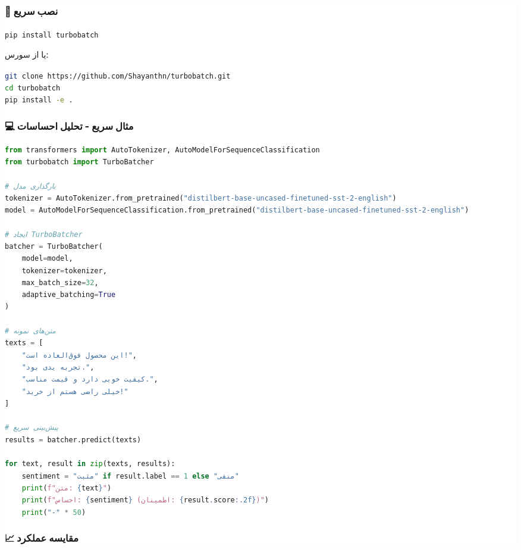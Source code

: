 ### 🚀 نصب سریع

```bash
pip install turbobatch
```

یا از سورس:

```bash
git clone https://github.com/Shayanthn/turbobatch.git
cd turbobatch
pip install -e .
```

### 💻 مثال سریع - تحلیل احساسات

```python
from transformers import AutoTokenizer, AutoModelForSequenceClassification
from turbobatch import TurboBatcher

# بارگذاری مدل
tokenizer = AutoTokenizer.from_pretrained("distilbert-base-uncased-finetuned-sst-2-english")
model = AutoModelForSequenceClassification.from_pretrained("distilbert-base-uncased-finetuned-sst-2-english")

# ایجاد TurboBatcher
batcher = TurboBatcher(
    model=model,
    tokenizer=tokenizer,
    max_batch_size=32,
    adaptive_batching=True
)

# متن‌های نمونه
texts = [
    "این محصول فوق‌العاده است!",
    "تجربه بدی بود.",
    "کیفیت خوبی دارد و قیمت مناسب.",
    "خیلی راضی هستم از خرید!"
]

# پیش‌بینی سریع
results = batcher.predict(texts)

for text, result in zip(texts, results):
    sentiment = "مثبت" if result.label == 1 else "منفی"
    print(f"متن: {text}")
    print(f"احساس: {sentiment} (اطمینان: {result.score:.2f})")
    print("-" * 50)
```

### 📈 مقایسه عملکرد

